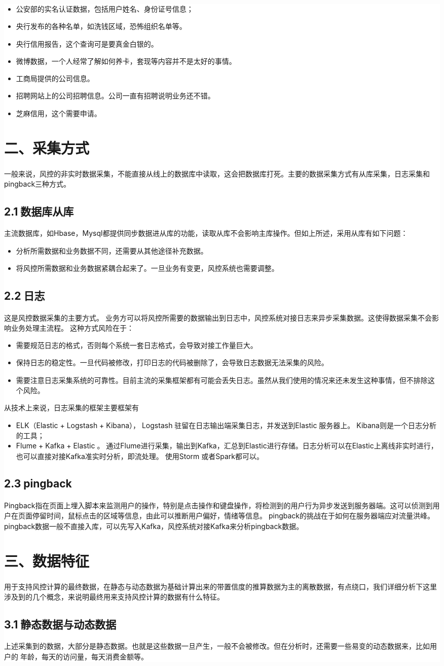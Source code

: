 - 公安部的实名认证数据，包括用户姓名、身份证号信息；

- 央行发布的各种名单，如洗钱区域，恐怖组织名单等。

- 央行信用报告，这个查询可是要真金白银的。

- 微博数据，一个人经常了解如何养卡，套现等内容并不是太好的事情。

- 工商局提供的公司信息。

- 招聘网站上的公司招聘信息。公司一直有招聘说明业务还不错。

- 芝麻信用，这个需要申请。

# 二、采集方式

一般来说，风控的非实时数据采集，不能直接从线上的数据库中读取，这会把数据库打死。主要的数据采集方式有从库采集，日志采集和pingback三种方式。

## 2.1 数据库从库

主流数据库，如Hbase，Mysql都提供同步数据进从库的功能，读取从库不会影响主库操作。但如上所述，采用从库有如下问题：

- 分析所需数据和业务数据不同，还需要从其他途径补充数据。

- 将风控所需数据和业务数据紧耦合起来了。一旦业务有变更，风控系统也需要调整。

## 2.2 日志

这是风控数据采集的主要方式。 业务方可以将风控所需要的数据输出到日志中，风控系统对接日志来异步采集数据。这使得数据采集不会影响业务处理主流程。 这种方式风险在于：

-  需要规范日志的格式，否则每个系统一套日志格式，会导致对接工作量巨大。

- 保持日志的稳定性。一旦代码被修改，打印日志的代码被删除了，会导致日志数据无法采集的风险。
- 需要注意日志采集系统的可靠性。目前主流的采集框架都有可能会丢失日志。虽然从我们使用的情况来还未发生这种事情，但不排除这个风险。

从技术上来说，日志采集的框架主要框架有

- ELK（Elastic + Logstash + Kibana）， Logstash 驻留在日志输出端采集日志，并发送到Elastic 服务器上。 Kibana则是一个日志分析的工具；
-  Flume + Kafka + Elastic 。 通过Flume进行采集，输出到Kafka，汇总到Elastic进行存储。日志分析可以在Elastic上离线非实时进行，也可以直接对接Kafka准实时分析，即流处理。 使用Storm 或者Spark都可以。

## 2.3 pingback

Pingback指在页面上埋入脚本来监测用户的操作，特别是点击操作和键盘操作，将检测到的用户行为异步发送到服务器端。这可以侦测到用户在页面停留时间，鼠标点击的区域等信息，由此可以推断用户偏好，情绪等信息。
pingback的挑战在于如何在服务器端应对流量洪峰。pingback数据一般不直接入库，可以先写入Kafka，风控系统对接Kafka来分析pingback数据。

# 三、数据特征

用于支持风控计算的最终数据，在静态与动态数据为基础计算出来的带置信度的推算数据为主的离散数据，有点绕口，我们详细分析下这里涉及到的几个概念，来说明最终用来支持风控计算的数据有什么特征。

## 3.1 静态数据与动态数据
上述采集到的数据，大部分是静态数据。也就是这些数据一旦产生，一般不会被修改。但在分析时，还需要一些易变的动态数据来，比如用户的 年龄，每天的访问量，每天消费金额等。
